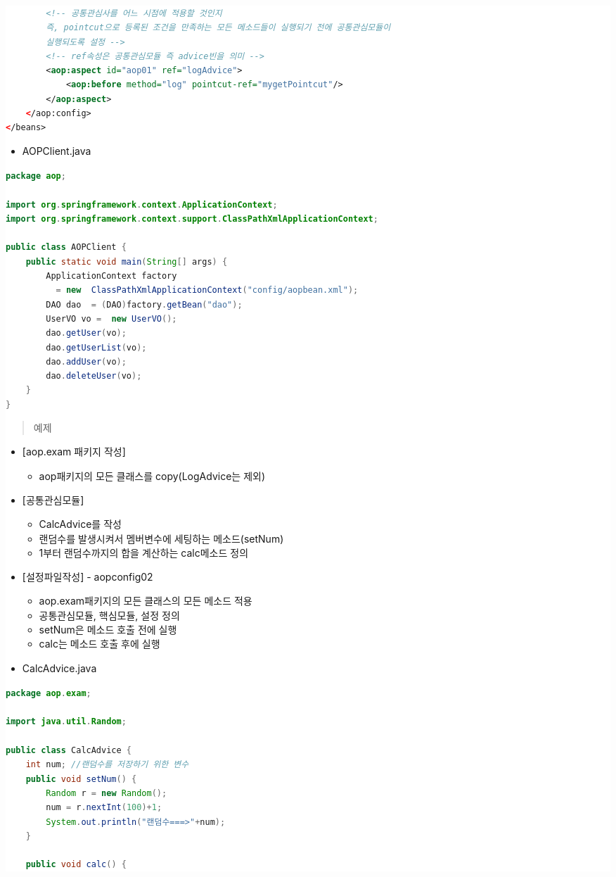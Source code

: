 ```xml
		<!-- 공통관심사를 어느 시점에 적용할 것인지 
		즉, pointcut으로 등록된 조건을 만족하는 모든 메소드들이 실행되기 전에 공통관심모듈이
		실행되도록 설정 -->
		<!-- ref속성은 공통관심모듈 즉 advice빈을 의미 -->
		<aop:aspect id="aop01" ref="logAdvice">
			<aop:before method="log" pointcut-ref="mygetPointcut"/>
		</aop:aspect>
	</aop:config>
</beans>

```

- AOPClient.java

```java
package aop;

import org.springframework.context.ApplicationContext;
import org.springframework.context.support.ClassPathXmlApplicationContext;

public class AOPClient {
	public static void main(String[] args) {
		ApplicationContext factory
		  = new  ClassPathXmlApplicationContext("config/aopbean.xml");
		DAO dao  = (DAO)factory.getBean("dao");
		UserVO vo =  new UserVO();
		dao.getUser(vo);
		dao.getUserList(vo);
		dao.addUser(vo);
		dao.deleteUser(vo);
	}
}
```



> 예제

- [aop.exam 패키지 작성]
  - aop패키지의 모든 클래스를 copy(LogAdvice는 제외)
- [공통관심모듈]
  - CalcAdvice를 작성
  - 랜덤수를 발생시켜서 멤버변수에 세팅하는 메소드(setNum)
  - 1부터 랜덤수까지의 합을 계산하는 calc메소드 정의
- [설정파일작성] - aopconfig02
  - aop.exam패키지의 모든 클래스의 모든 메소드 적용
  - 공통관심모듈, 핵심모듈, 설정 정의
  - setNum은 메소드 호출 전에 실행
  - calc는 메소드 호출 후에 실행 



- CalcAdvice.java

```java
package aop.exam;

import java.util.Random;

public class CalcAdvice {
	int num; //랜덤수를 저장하기 위한 변수
	public void setNum() {
		Random r = new Random();
		num = r.nextInt(100)+1;
		System.out.println("랜덤수===>"+num);
	}
	
	public void calc() {
```